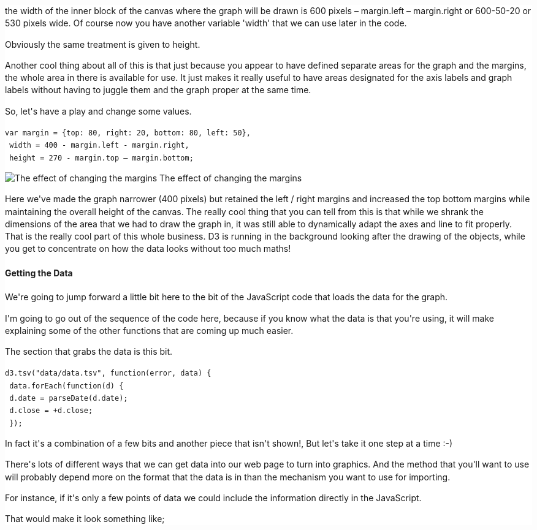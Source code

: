 the width of the inner block of the canvas where the graph will be drawn is 600 pixels – margin.left – margin.right or 600-50-20 or 530 pixels wide. Of course now you have another variable 'width' that we can use later in the code.

Obviously the same treatment is given to height.

Another cool thing about all of this is that just because you appear to have defined separate areas for the graph and the margins, the whole area in there is available for use. It just makes it really useful to have areas designated for the axis labels and graph labels without having to juggle them and the graph proper at the same time.

So, let's have a play and change some values.

```
var margin = {top: 80, right: 20, bottom: 80, left: 50},
 width = 400 - margin.left - margin.right,
 height = 270 - margin.top – margin.bottom;
```

![The effect of changing the margins](https://leanpub.com/site_images/D3-Tips-and-Tricks/squishedgraph.png) The effect of changing the margins

Here we've made the graph narrower (400 pixels) but retained the left / right margins and increased the top bottom margins while maintaining the overall height of the canvas. The really cool thing that you can tell from this is that while we shrank the dimensions of the area that we had to draw the graph in, it was still able to dynamically adapt the axes and line to fit properly. That is the really cool part of this whole business. D3 is running in the background looking after the drawing of the objects, while you get to concentrate on how the data looks without too much maths!

#### Getting the Data

We're going to jump forward a little bit here to the bit of the JavaScript code that loads the data for the graph.

I'm going to go out of the sequence of the code here, because if you know what the data is that you're using, it will make explaining some of the other functions that are coming up much easier.

The section that grabs the data is this bit.

```
d3.tsv("data/data.tsv", function(error, data) {
 data.forEach(function(d) {
 d.date = parseDate(d.date);
 d.close = +d.close;
 });
```

In fact it's a combination of a few bits and another piece that isn't shown!, But let's take it one step at a time :-)

There's lots of different ways that we can get data into our web page to turn into graphics. And the method that you'll want to use will probably depend more on the format that the data is in than the mechanism you want to use for importing.

For instance, if it's only a few points of data we could include the information directly in the JavaScript.

That would make it look something like;
